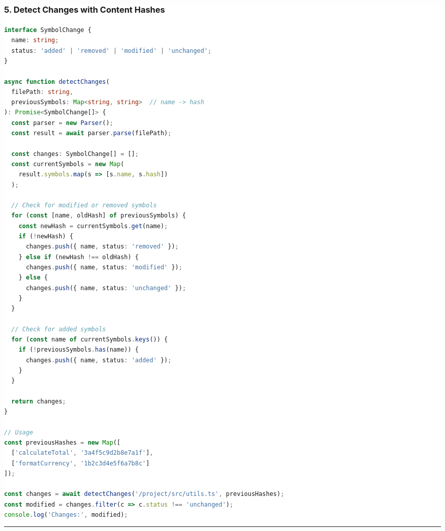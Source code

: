 ### 5. Detect Changes with Content Hashes

```typescript
interface SymbolChange {
  name: string;
  status: 'added' | 'removed' | 'modified' | 'unchanged';
}

async function detectChanges(
  filePath: string,
  previousSymbols: Map<string, string>  // name -> hash
): Promise<SymbolChange[]> {
  const parser = new Parser();
  const result = await parser.parse(filePath);

  const changes: SymbolChange[] = [];
  const currentSymbols = new Map(
    result.symbols.map(s => [s.name, s.hash])
  );

  // Check for modified or removed symbols
  for (const [name, oldHash] of previousSymbols) {
    const newHash = currentSymbols.get(name);
    if (!newHash) {
      changes.push({ name, status: 'removed' });
    } else if (newHash !== oldHash) {
      changes.push({ name, status: 'modified' });
    } else {
      changes.push({ name, status: 'unchanged' });
    }
  }

  // Check for added symbols
  for (const name of currentSymbols.keys()) {
    if (!previousSymbols.has(name)) {
      changes.push({ name, status: 'added' });
    }
  }

  return changes;
}

// Usage
const previousHashes = new Map([
  ['calculateTotal', '3a4f5c9d2b8e7a1f'],
  ['formatCurrency', '1b2c3d4e5f6a7b8c']
]);

const changes = await detectChanges('/project/src/utils.ts', previousHashes);
const modified = changes.filter(c => c.status !== 'unchanged');
console.log('Changes:', modified);
```

---